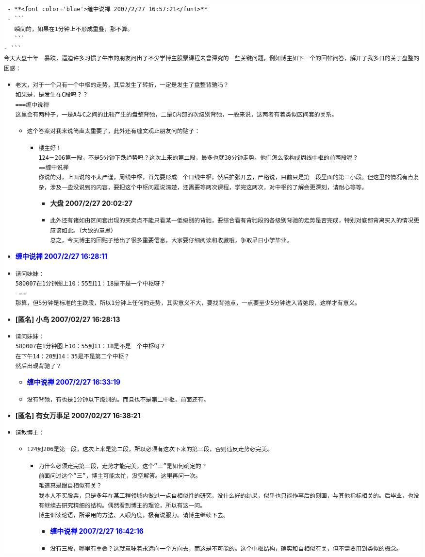   ```
   - **<font color='blue'>缠中说禅 2007/2/27 16:57:21</font>**
   - ```
     瞬间的，如果在1分钟上不形成重叠，那不算。
     ```
- ```
  今天大盘十年一暴跌，逼迫许多习惯了牛市的朋友问出了不少学博主股票课程未曾深究的一些关键问题，例如博主如下一个的回帖问答，解开了我多日的关于盘整的困惑：
  ```
   - ```
     老大，对于一个只有一个中枢的走势，其后发生了转折，一定是发生了盘整背驰吗？
     如果是，是发生在C段吗？？
     ===缠中说禅
     这里会有两种子，一是A与C之间的比较产生的盘整背弛，二是C内部的次级别背弛，一般来说，这两者有着类似区间套的关系。
     ```
      - ```
        这个答案对我来说简直太重要了，此外还有缠文观止朋友问的贴子：
        ```
         - ```
           楼主好！
           124－206第一段，不是5分钟下跌趋势吗？这次上来的第二段，最多也就30分钟走势。他们怎么能构成周线中枢的前两段呢？ 
           ==缠中说禅
           你说的对，上面说的不太严谨，周线中枢，首先要形成一个日线中枢，然后扩张开去，严格说，目前只是第一段里面的第三小段。但这里的情况有点复杂，涉及一些没说到的内容，要把这个中枢问题说清楚，还需要等两次课程，学完这两次，对中枢的了解会更深刻，请耐心等等。
           ```
            - **大盘 2007/2/27 20:02:27**
            - ```
              此外还有诸如由区间套出现的买卖点不能只看某一低级别的背驰，要综合看有背驰段的各级别背驰的走势是否完成，特别对底部背离买入的情况更应该如此。（大致的意思）
              总之，今天博主的回贴子给出了很多重要信息，大家要仔细阅读和收藏哦，争取早日小学毕业。
              ```
- **<font color='blue'>缠中说禅 2007/2/27 16:28:11</font>**
- ```
  请问妹妹：
  580007在1分钟图上10：55到11：18是不是一个中枢呀？
   ==
  那算，但5分钟是标准的主跌段，所以1分钟上任何的走势，其实意义不大，要找背弛点，一点要至少5分钟进入背弛段，这样才有意义。
  ```
- **[匿名] 小鸟  2007/02/27 16:28:13**
- ```
  请问妹妹：
  580007在1分钟图上10：55到11：18是不是一个中枢呀？
  在下午14：20到14：35是不是第二个中枢？
  然后出现背驰了？
  ```
   - **<font color='blue'>缠中说禅 2007/2/27 16:33:19</font>**
   - ```
     没有背弛，有也是1分钟以下级别的。而且也不是第二中枢，前面还有。
     ```
- **[匿名] 有女万事足  2007/02/27 16:38:21**
- ```
  请教博主：
  ```
   - ```
     124到206是第一段，这次上来是第二段，所以必须有这次下来的第三段，否则违反走势必完美。
     ```
      - ```
        为什么必须走完第三段，走势才能完美。这个“三”是如何确定的？
        前面问过这个“三”，博主可能太忙，没空解答。这里再问一次。
        难道真是跟自相似有关？
        我本人不买股票，只是多年在某工程领域内做过一点自相似性的研究，没什么好的结果，似乎也只能作事后的刻画，与其他指标相关的。后毕业，也没有继续去研究精细的结构。偶然看到博主的理论，所以有这一问。
        博主训读论语，所采用的方法、入眼角度，极有说服力。请博主继续下去。 
        ```
         - **<font color='blue'>缠中说禅 2007/2/27 16:42:16</font>**
         - ```
           没有三段，哪里有重叠？这就意味着永远向一个方向去，而这是不可能的。这个中枢结构，确实和自相似有关，但不需要用到类似的概念。
  ```